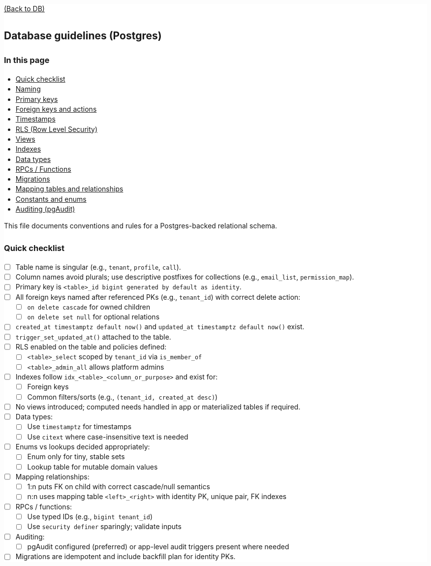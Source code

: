 [(Back to DB)](../README.md)

## Database guidelines (Postgres)

### In this page
- [Quick checklist](#quick-checklist)
- [Naming](#naming)
- [Primary keys](#primary-keys)
- [Foreign keys and actions](#foreign-keys-and-actions)
- [Timestamps](#timestamps)
- [RLS (Row Level Security)](#rls-row-level-security)
- [Views](#views)
- [Indexes](#indexes)
- [Data types](#data-types)
- [RPCs / Functions](#rpcs--functions)
- [Migrations](#migrations)
- [Mapping tables and relationships](#mapping-tables-and-relationships)
- [Constants and enums](#constants-and-enums)
- [Auditing (pgAudit)](#auditing-pgaudit)

This file documents conventions and rules for a Postgres-backed relational schema.

### Quick checklist
- [ ] Table name is singular (e.g., `tenant`, `profile`, `call`).
- [ ] Column names avoid plurals; use descriptive postfixes for collections (e.g., `email_list`, `permission_map`).
- [ ] Primary key is `<table>_id bigint generated by default as identity`.
- [ ] All foreign keys named after referenced PKs (e.g., `tenant_id`) with correct delete action:
  - [ ] `on delete cascade` for owned children
  - [ ] `on delete set null` for optional relations
- [ ] `created_at timestamptz default now()` and `updated_at timestamptz default now()` exist.
- [ ] `trigger_set_updated_at()` attached to the table.
- [ ] RLS enabled on the table and policies defined:
  - [ ] `<table>_select` scoped by `tenant_id` via `is_member_of`
  - [ ] `<table>_admin_all` allows platform admins
- [ ] Indexes follow `idx_<table>_<column_or_purpose>` and exist for:
  - [ ] Foreign keys
  - [ ] Common filters/sorts (e.g., `(tenant_id, created_at desc)`)
- [ ] No views introduced; computed needs handled in app or materialized tables if required.
- [ ] Data types:
  - [ ] Use `timestamptz` for timestamps
  - [ ] Use `citext` where case-insensitive text is needed
- [ ] Enums vs lookups decided appropriately:
  - [ ] Enum only for tiny, stable sets
  - [ ] Lookup table for mutable domain values
- [ ] Mapping relationships:
  - [ ] 1:n puts FK on child with correct cascade/null semantics
  - [ ] n:n uses mapping table `<left>_<right>` with identity PK, unique pair, FK indexes
- [ ] RPCs / functions:
  - [ ] Use typed IDs (e.g., `bigint tenant_id`)
  - [ ] Use `security definer` sparingly; validate inputs
- [ ] Auditing:
  - [ ] pgAudit configured (preferred) or app-level audit triggers present where needed
- [ ] Migrations are idempotent and include backfill plan for identity PKs.
